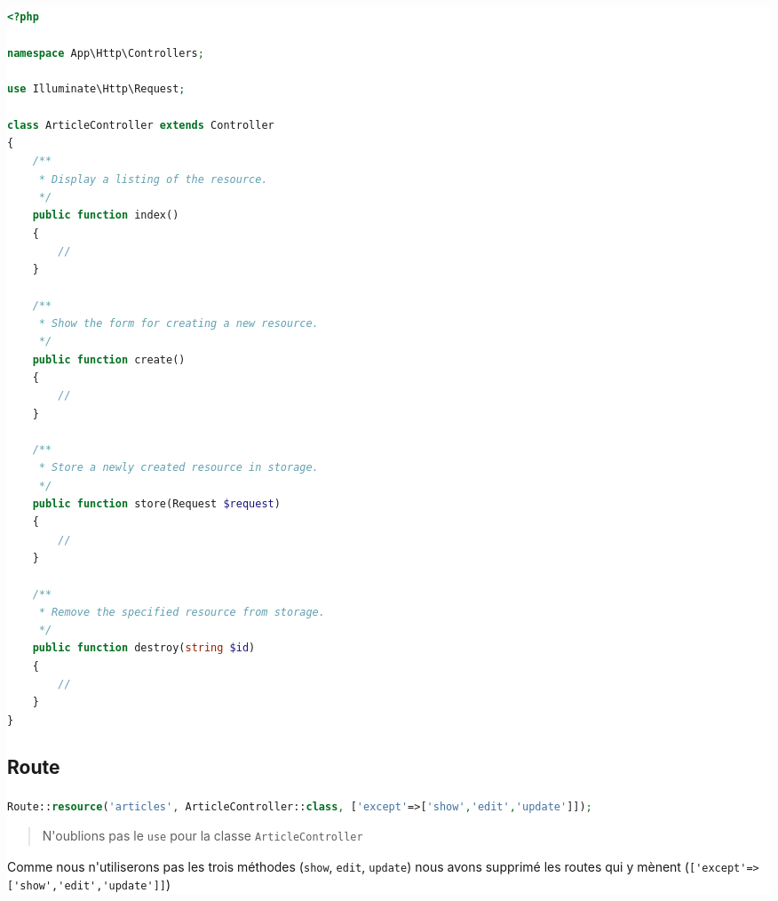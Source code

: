 ```php
<?php

namespace App\Http\Controllers;

use Illuminate\Http\Request;

class ArticleController extends Controller
{
    /**
     * Display a listing of the resource.
     */
    public function index()
    {
        //
    }

    /**
     * Show the form for creating a new resource.
     */
    public function create()
    {
        //
    }

    /**
     * Store a newly created resource in storage.
     */
    public function store(Request $request)
    {
        //
    }

    /**
     * Remove the specified resource from storage.
     */
    public function destroy(string $id)
    {
        //
    }
}
```

## Route

```php
Route::resource('articles', ArticleController::class, ['except'=>['show','edit','update']]);
```

> N'oublions pas le `use` pour la classe `ArticleController`

Comme nous n'utiliserons pas les trois méthodes  (`show`, `edit`, `update`) nous avons supprimé les routes qui y mènent (`['except'=>['show','edit','update']]`)
